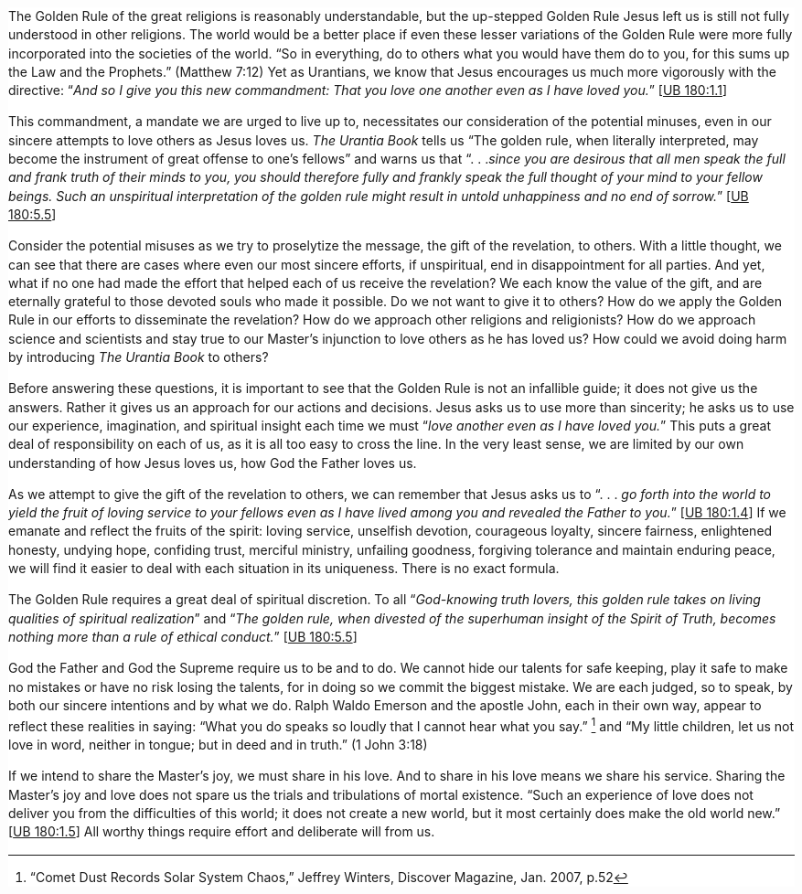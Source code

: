 The Golden Rule of the great religions is reasonably understandable, but the up-stepped Golden Rule Jesus left us is still not fully understood in other religions. The world would be a better place if even these lesser variations of the Golden Rule were more fully incorporated into the societies of the world. “So in everything, do to others what you would have them do to you, for this sums up the Law and the Prophets.” (Matthew 7:12) Yet as Urantians, we know that Jesus encourages us much more vigorously with the directive: “_And so I give you this new commandment: That you love one another even as I have loved you._” [[UB 180:1.1](/en/The_Urantia_Book/180#p1_1)]

This commandment, a mandate we are urged to live up to, necessitates our consideration of the potential minuses, even in our sincere attempts to love others as Jesus loves us. _The Urantia Book_ tells us “The golden rule, when literally interpreted, may become the instrument of great offense to one’s fellows” and warns us that “. . ._since you are desirous that all men speak the full and frank truth of their minds to you, you should therefore fully and frankly speak the full thought of your mind to your fellow beings. Such an unspiritual interpretation of the golden rule might result in untold unhappiness and no end of sorrow._” [[UB 180:5.5](/en/The_Urantia_Book/180#p5_5)]

Consider the potential misuses as we try to proselytize the message, the gift of the revelation, to others. With a little thought, we can see that there are cases where even our most sincere efforts, if unspiritual, end in disappointment for all parties. And yet, what if no one had made the effort that helped each of us receive the revelation? We each know the value of the gift, and are eternally grateful to those devoted souls who made it possible. Do we not want to give it to others? How do we apply the Golden Rule in our efforts to disseminate the revelation? How do we approach other religions and religionists? How do we approach science and scientists and stay true to our Master’s injunction to love others as he has loved us? How could we avoid doing harm by introducing _The Urantia Book_ to others?

Before answering these questions, it is important to see that the Golden Rule is not an infallible guide; it does not give us the answers. Rather it gives us an approach for our actions and decisions. Jesus asks us to use more than sincerity; he asks us to use our experience, imagination, and spiritual insight each time we must “_love another even as I have loved you._” This puts a great deal of responsibility on each of us, as it is all too easy to cross the line. In the very least sense, we are limited by our own understanding of how Jesus loves us, how God the Father loves us.

As we attempt to give the gift of the revelation to others, we can remember that Jesus asks us to “. . . _go forth into the world to yield the fruit of loving service to your fellows even as I have lived among you and revealed the Father to you._” [[UB 180:1.4](/en/The_Urantia_Book/180#p1_4)] If we emanate and reflect the fruits of the spirit: loving service, unselfish devotion, courageous loyalty, sincere fairness, enlightened honesty, undying hope, confiding trust, merciful ministry, unfailing goodness, forgiving tolerance and maintain enduring peace, we will find it easier to deal with each situation in its uniqueness. There is no exact formula.

The Golden Rule requires a great deal of spiritual discretion. To all “_God-knowing truth lovers, this golden rule takes on living qualities of spiritual realization_” and “_The golden rule, when divested of the superhuman insight of the Spirit of Truth, becomes nothing more than a rule of ethical conduct._” [[UB 180:5.5](/en/The_Urantia_Book/180#p5_5)]

God the Father and God the Supreme require us to be and to do. We cannot hide our talents for safe keeping, play it safe to make no mistakes or have no risk losing the talents, for in doing so we commit the biggest mistake. We are each judged, so to speak, by both our sincere intentions and by what we do. Ralph Waldo Emerson and the apostle John, each in their own way, appear to reflect these realities in saying: “What you do speaks so loudly that I cannot hear what you say.” [^1] and “My little children, let us not love in word, neither in tongue; but in deed and in truth.” (1 John 3:18)

If we intend to share the Master’s joy, we must share in his love. And to share in his love means we share his service. Sharing the Master’s joy and love does not spare us the trials and tribulations of mortal existence. “Such an experience of love does not deliver you from the difficulties of this world; it does not create a new world, but it most certainly does make the old world new.” [[UB 180:1.5](/en/The_Urantia_Book/180#p1_5)] All worthy things require effort and deliberate will from us.


[^1]: “Comet Dust Records Solar System Chaos,” Jeffrey Winters, Discover Magazine, Jan. 2007, p.52
[^2]: “Invisibility Cloak Invented!” Josie Glausiusz, Discover Magazine, Jan. 2007, p.44
[^3]: “Cosmic Collision Brings Dark Matter into View,” Alex Stone, Discover Magazine, Jan. 2007, p.25.
[^4]: “Element 118 Debuts on the Periodic Table,” Alex Stone. Discover Magazine, Jan. 2007, p.64
[^5]: “Ancient Rain Settles Sierra’s Age,” Kathy A. Svitil, Discover Magazine, Jan. 2007, p.53
[^6]: http://www.ucmp.berkeley.edu/mesozoic/cretaceous/cretaceous.html